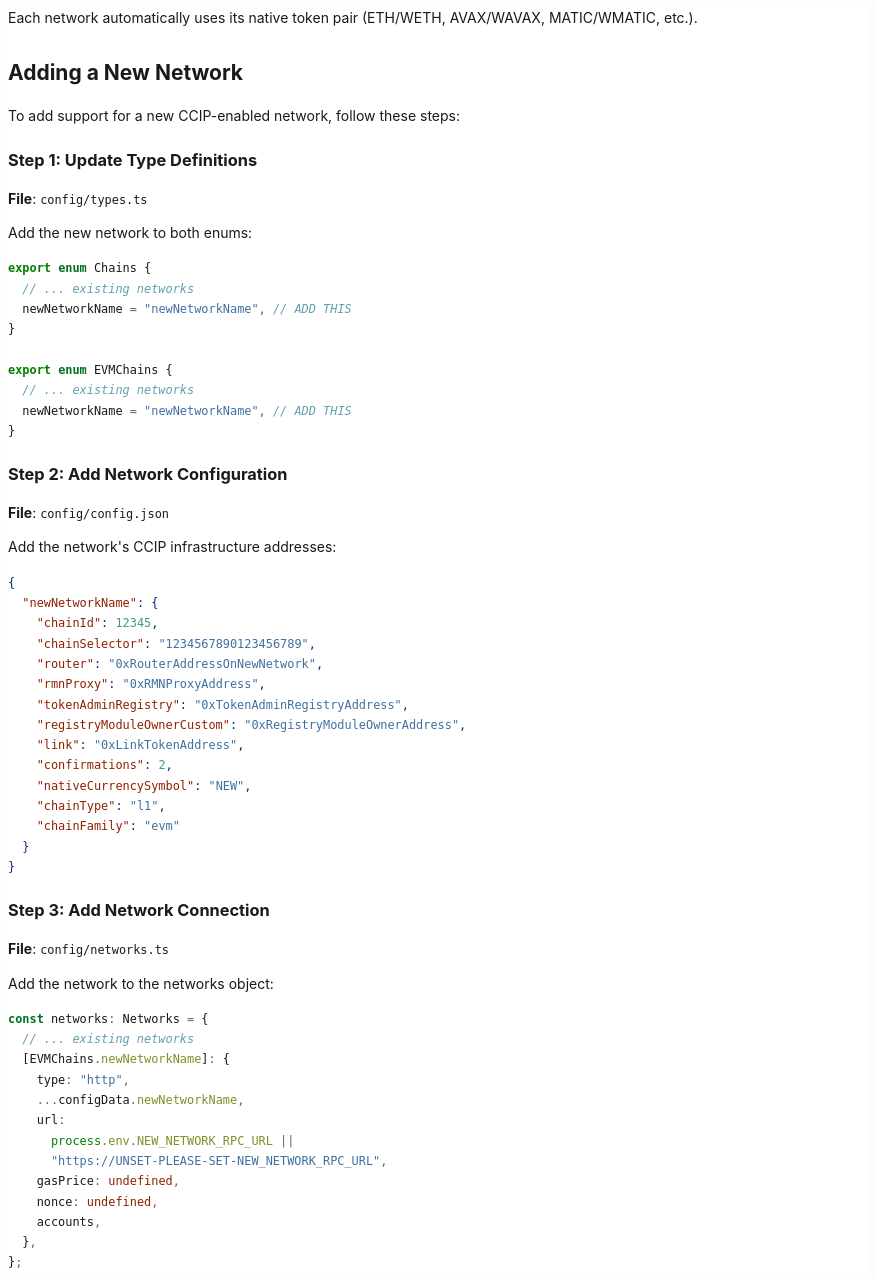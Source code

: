 Each network automatically uses its native token pair (ETH/WETH, AVAX/WAVAX, MATIC/WMATIC, etc.).

## Adding a New Network

To add support for a new CCIP-enabled network, follow these steps:

### Step 1: Update Type Definitions

**File**: `config/types.ts`

Add the new network to both enums:

```typescript
export enum Chains {
  // ... existing networks
  newNetworkName = "newNetworkName", // ADD THIS
}

export enum EVMChains {
  // ... existing networks
  newNetworkName = "newNetworkName", // ADD THIS
}
```

### Step 2: Add Network Configuration

**File**: `config/config.json`

Add the network's CCIP infrastructure addresses:

```json
{
  "newNetworkName": {
    "chainId": 12345,
    "chainSelector": "1234567890123456789",
    "router": "0xRouterAddressOnNewNetwork",
    "rmnProxy": "0xRMNProxyAddress",
    "tokenAdminRegistry": "0xTokenAdminRegistryAddress",
    "registryModuleOwnerCustom": "0xRegistryModuleOwnerAddress",
    "link": "0xLinkTokenAddress",
    "confirmations": 2,
    "nativeCurrencySymbol": "NEW",
    "chainType": "l1",
    "chainFamily": "evm"
  }
}
```

### Step 3: Add Network Connection

**File**: `config/networks.ts`

Add the network to the networks object:

```typescript
const networks: Networks = {
  // ... existing networks
  [EVMChains.newNetworkName]: {
    type: "http",
    ...configData.newNetworkName,
    url:
      process.env.NEW_NETWORK_RPC_URL ||
      "https://UNSET-PLEASE-SET-NEW_NETWORK_RPC_URL",
    gasPrice: undefined,
    nonce: undefined,
    accounts,
  },
};
```